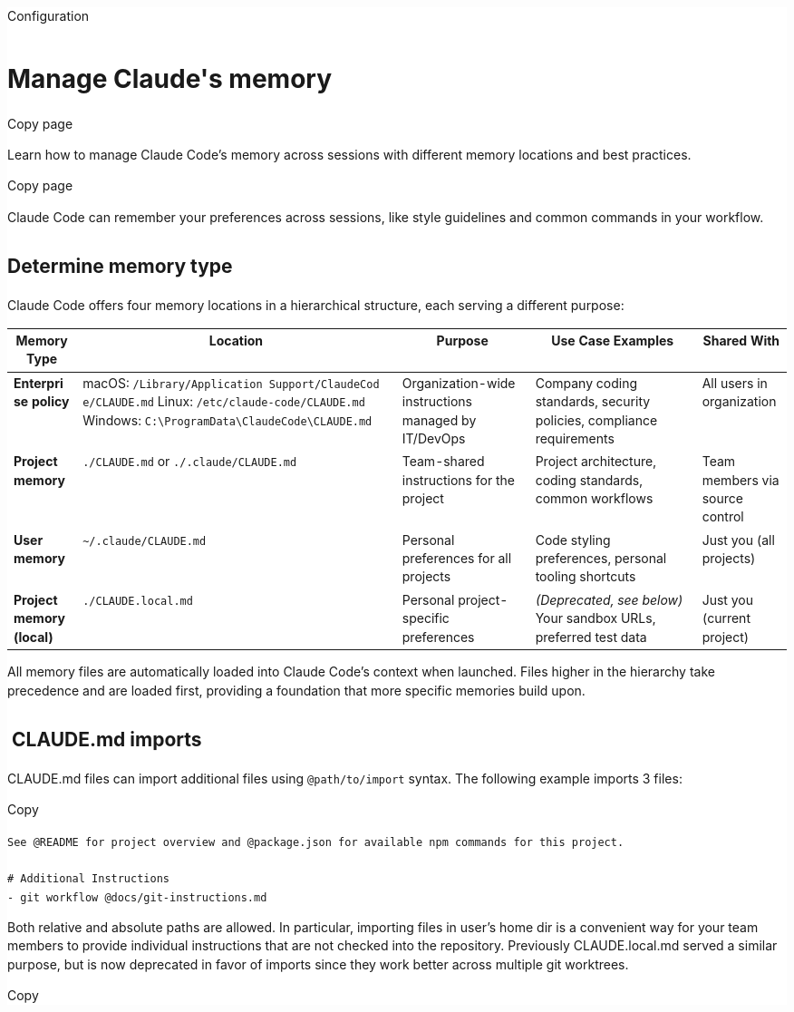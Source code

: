 Configuration

# Manage Claude's memory

Copy page

Learn how to manage Claude Code’s memory across sessions with different memory locations and best practices.

Copy page

Claude Code can remember your preferences across sessions, like style guidelines and common commands in your workflow.

## [​](#determine-memory-type) Determine memory type

Claude Code offers four memory locations in a hierarchical structure, each serving a different purpose:

| Memory Type | Location | Purpose | Use Case Examples | Shared With |
| --- | --- | --- | --- | --- |
| **Enterprise policy** | macOS: `/Library/Application Support/ClaudeCode/CLAUDE.md` Linux: `/etc/claude-code/CLAUDE.md` Windows: `C:\ProgramData\ClaudeCode\CLAUDE.md` | Organization-wide instructions managed by IT/DevOps | Company coding standards, security policies, compliance requirements | All users in organization |
| **Project memory** | `./CLAUDE.md` or `./.claude/CLAUDE.md` | Team-shared instructions for the project | Project architecture, coding standards, common workflows | Team members via source control |
| **User memory** | `~/.claude/CLAUDE.md` | Personal preferences for all projects | Code styling preferences, personal tooling shortcuts | Just you (all projects) |
| **Project memory (local)** | `./CLAUDE.local.md` | Personal project-specific preferences | *(Deprecated, see below)* Your sandbox URLs, preferred test data | Just you (current project) |

All memory files are automatically loaded into Claude Code’s context when launched. Files higher in the hierarchy take precedence and are loaded first, providing a foundation that more specific memories build upon.

## [​](#claude-md-imports) CLAUDE.md imports

CLAUDE.md files can import additional files using `@path/to/import` syntax. The following example imports 3 files:

Copy

```
See @README for project overview and @package.json for available npm commands for this project.

# Additional Instructions
- git workflow @docs/git-instructions.md

```

Both relative and absolute paths are allowed. In particular, importing files in user’s home dir is a convenient way for your team members to provide individual instructions that are not checked into the repository. Previously CLAUDE.local.md served a similar purpose, but is now deprecated in favor of imports since they work better across multiple git worktrees.

Copy
